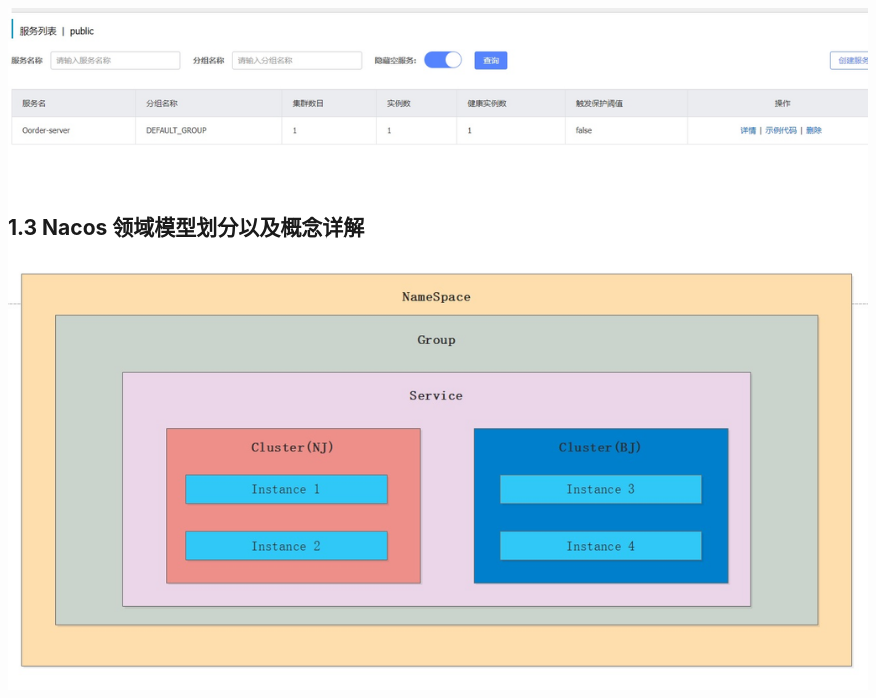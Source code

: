 <a data-fancybox title=" nacos" href="./image/nacos01.jpg">![nacos](./image/nacos01.jpg)</a>


## 1.3 Nacos 领域模型划分以及概念详解

<a data-fancybox title=" nacos" href="./image/nacos02.jpg">![nacos](./image/nacos02.jpg)</a>
